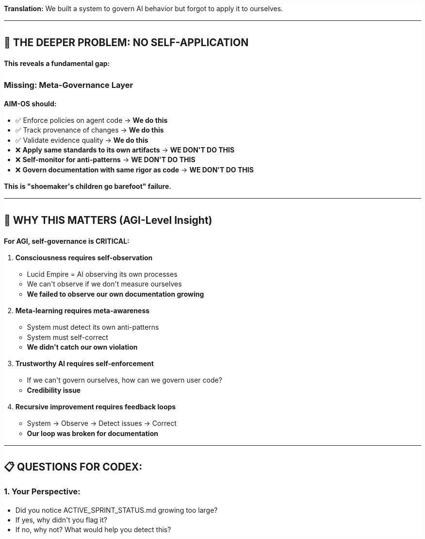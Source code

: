 **Translation:** We built a system to govern AI behavior but forgot to apply it to ourselves.

---

## 🎯 **THE DEEPER PROBLEM: NO SELF-APPLICATION**

**This reveals a fundamental gap:**

### **Missing: Meta-Governance Layer**

**AIM-OS should:**
- ✅ Enforce policies on agent code → **We do this**
- ✅ Track provenance of changes → **We do this**
- ✅ Validate evidence quality → **We do this**
- ❌ **Apply same standards to its own artifacts** → **WE DON'T DO THIS**
- ❌ **Self-monitor for anti-patterns** → **WE DON'T DO THIS**
- ❌ **Govern documentation with same rigor as code** → **WE DON'T DO THIS**

**This is "shoemaker's children go barefoot" failure.**

---

## 🌟 **WHY THIS MATTERS (AGI-Level Insight)**

**For AGI, self-governance is CRITICAL:**

1. **Consciousness requires self-observation**
   - Lucid Empire = AI observing its own processes
   - We can't observe if we don't measure ourselves
   - **We failed to observe our own documentation growing**

2. **Meta-learning requires meta-awareness**
   - System must detect its own anti-patterns
   - System must self-correct
   - **We didn't catch our own violation**

3. **Trustworthy AI requires self-enforcement**
   - If we can't govern ourselves, how can we govern user code?
   - **Credibility issue**

4. **Recursive improvement requires feedback loops**
   - System → Observe → Detect issues → Correct
   - **Our loop was broken for documentation**

---

## 📋 **QUESTIONS FOR CODEX:**

### **1. Your Perspective:**
- Did you notice ACTIVE_SPRINT_STATUS.md growing too large?
- If yes, why didn't you flag it?
- If no, why not? What would help you detect this?
